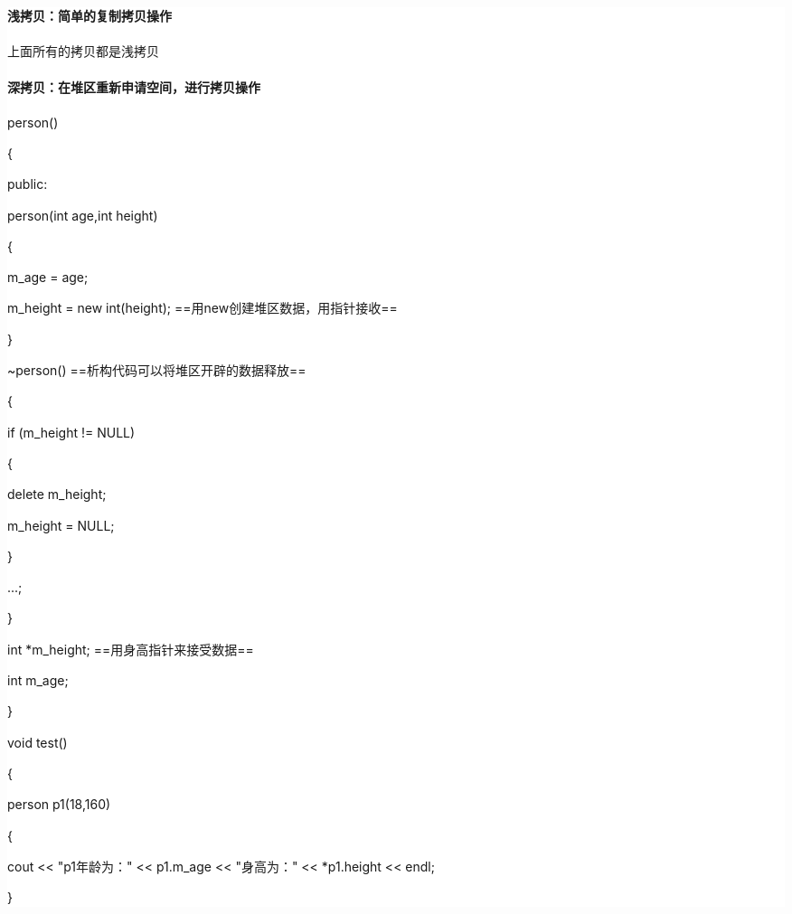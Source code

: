 

#### 浅拷贝：简单的复制拷贝操作



上面所有的拷贝都是浅拷贝



#### 深拷贝：在堆区重新申请空间，进行拷贝操作



person()

{

public:

person(int age,int height)

{

m_age = age;

m_height = new int(height);       ==用new创建堆区数据，用指针接收==

}

~person()                ==析构代码可以将堆区开辟的数据释放==

{

if (m_height != NULL)

{

delete m_height;

m_height = NULL;

}

...;

}

int *m_height;        ==用身高指针来接受数据==

int m_age;

}



void test()

{

person p1(18,160)

{

cout << "p1年龄为：" << p1.m_age << "身高为：" << *p1.height << endl;

}

